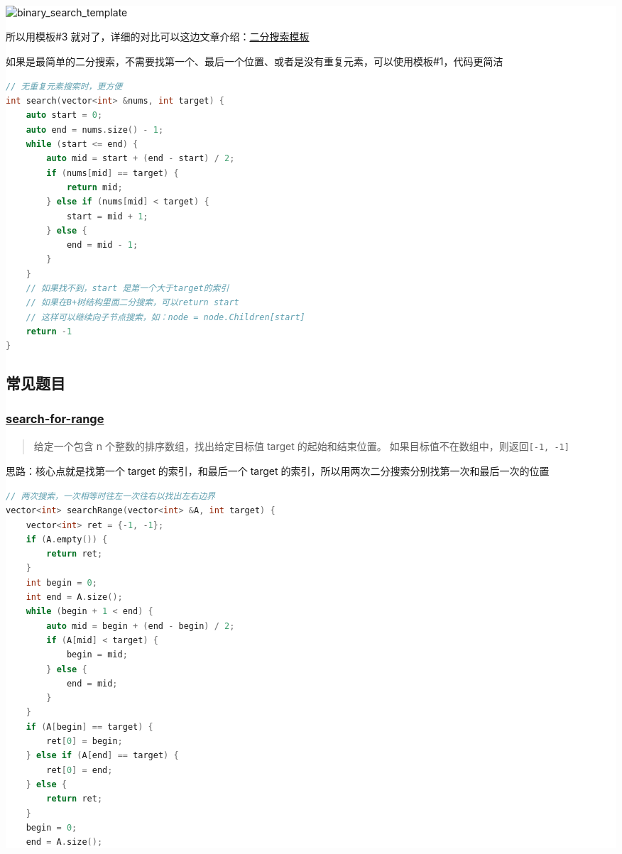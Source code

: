 ![binary_search_template](https://img.fuiboom.com/img/binary_search_template.png)

所以用模板#3 就对了，详细的对比可以这边文章介绍：[二分搜索模板](https://leetcode-cn.com/explore/learn/card/binary-search/212/template-analysis/847/)

如果是最简单的二分搜索，不需要找第一个、最后一个位置、或者是没有重复元素，可以使用模板#1，代码更简洁

```c++
// 无重复元素搜索时，更方便
int search(vector<int> &nums, int target) {
    auto start = 0;
    auto end = nums.size() - 1;
    while (start <= end) {
        auto mid = start + (end - start) / 2;
        if (nums[mid] == target) {
            return mid;
        } else if (nums[mid] < target) {
            start = mid + 1;
        } else {
            end = mid - 1;
        }
    }
    // 如果找不到，start 是第一个大于target的索引
    // 如果在B+树结构里面二分搜索，可以return start
    // 这样可以继续向子节点搜索，如：node = node.Children[start]
    return -1
}
```

## 常见题目

### [search-for-range](https://www.lintcode.com/problem/search-for-a-range/description)

> 给定一个包含 n 个整数的排序数组，找出给定目标值 target 的起始和结束位置。
> 如果目标值不在数组中，则返回`[-1, -1]`

思路：核心点就是找第一个 target 的索引，和最后一个 target 的索引，所以用两次二分搜索分别找第一次和最后一次的位置

```c++
// 两次搜索，一次相等时往左一次往右以找出左右边界
vector<int> searchRange(vector<int> &A, int target) {
    vector<int> ret = {-1, -1};
    if (A.empty()) {
        return ret;
    }
    int begin = 0;
    int end = A.size();
    while (begin + 1 < end) {
        auto mid = begin + (end - begin) / 2;
        if (A[mid] < target) {
            begin = mid;
        } else {
            end = mid;
        }
    }
    if (A[begin] == target) {
        ret[0] = begin;
    } else if (A[end] == target) {
        ret[0] = end;
    } else {
        return ret;
    }
    begin = 0;
    end = A.size();
```